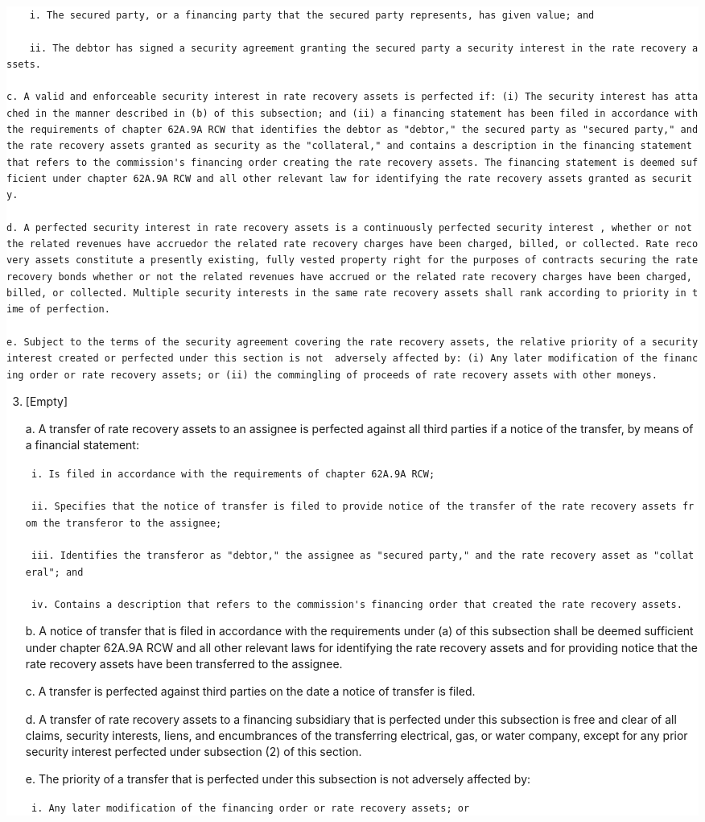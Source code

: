         i. The secured party, or a financing party that the secured party represents, has given value; and

        ii. The debtor has signed a security agreement granting the secured party a security interest in the rate recovery assets.

    c. A valid and enforceable security interest in rate recovery assets is perfected if: (i) The security interest has attached in the manner described in (b) of this subsection; and (ii) a financing statement has been filed in accordance with the requirements of chapter 62A.9A RCW that identifies the debtor as "debtor," the secured party as "secured party," and the rate recovery assets granted as security as the "collateral," and contains a description in the financing statement that refers to the commission's financing order creating the rate recovery assets. The financing statement is deemed sufficient under chapter 62A.9A RCW and all other relevant law for identifying the rate recovery assets granted as security.

    d. A perfected security interest in rate recovery assets is a continuously perfected security interest , whether or not the related revenues have accruedor the related rate recovery charges have been charged, billed, or collected. Rate recovery assets constitute a presently existing, fully vested property right for the purposes of contracts securing the rate recovery bonds whether or not the related revenues have accrued or the related rate recovery charges have been charged, billed, or collected. Multiple security interests in the same rate recovery assets shall rank according to priority in time of perfection.

    e. Subject to the terms of the security agreement covering the rate recovery assets, the relative priority of a security interest created or perfected under this section is not  adversely affected by: (i) Any later modification of the financing order or rate recovery assets; or (ii) the commingling of proceeds of rate recovery assets with other moneys.

3. [Empty]

    a. A transfer of rate recovery assets to an assignee is perfected against all third parties if a notice of the transfer, by means of a financial statement:

        i. Is filed in accordance with the requirements of chapter 62A.9A RCW;

        ii. Specifies that the notice of transfer is filed to provide notice of the transfer of the rate recovery assets from the transferor to the assignee;

        iii. Identifies the transferor as "debtor," the assignee as "secured party," and the rate recovery asset as "collateral"; and

        iv. Contains a description that refers to the commission's financing order that created the rate recovery assets.

    b. A notice of transfer that is filed in accordance with the requirements under (a) of this subsection shall be deemed sufficient under chapter 62A.9A RCW and all other relevant laws for identifying the rate recovery assets and for providing notice that the rate recovery assets have been transferred to the assignee.

    c. A transfer is perfected against third parties on the date a notice of transfer is filed.

    d. A transfer of rate recovery assets to a financing subsidiary that is perfected under this subsection is free and clear of all claims, security interests, liens, and encumbrances of the transferring electrical, gas, or water company, except for any prior security interest perfected under subsection (2) of this section.

    e. The priority of a transfer that is perfected under this subsection is not adversely affected by:

        i. Any later modification of the financing order or rate recovery assets; or
